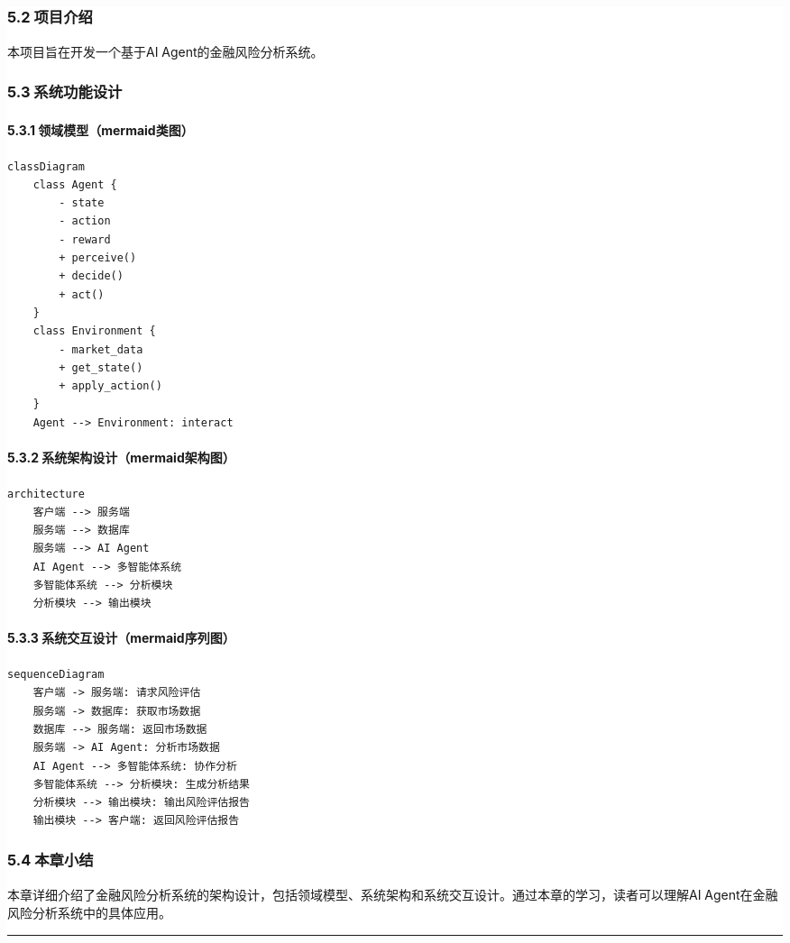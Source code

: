 ### 5.2 项目介绍
本项目旨在开发一个基于AI Agent的金融风险分析系统。

### 5.3 系统功能设计

#### 5.3.1 领域模型（mermaid类图）
```mermaid
classDiagram
    class Agent {
        - state
        - action
        - reward
        + perceive()
        + decide()
        + act()
    }
    class Environment {
        - market_data
        + get_state()
        + apply_action()
    }
    Agent --> Environment: interact
```

#### 5.3.2 系统架构设计（mermaid架构图）
```mermaid
architecture
    客户端 --> 服务端
    服务端 --> 数据库
    服务端 --> AI Agent
    AI Agent --> 多智能体系统
    多智能体系统 --> 分析模块
    分析模块 --> 输出模块
```

#### 5.3.3 系统交互设计（mermaid序列图）
```mermaid
sequenceDiagram
    客户端 -> 服务端: 请求风险评估
    服务端 -> 数据库: 获取市场数据
    数据库 --> 服务端: 返回市场数据
    服务端 -> AI Agent: 分析市场数据
    AI Agent --> 多智能体系统: 协作分析
    多智能体系统 --> 分析模块: 生成分析结果
    分析模块 --> 输出模块: 输出风险评估报告
    输出模块 --> 客户端: 返回风险评估报告
```

### 5.4 本章小结
本章详细介绍了金融风险分析系统的架构设计，包括领域模型、系统架构和系统交互设计。通过本章的学习，读者可以理解AI Agent在金融风险分析系统中的具体应用。

---
